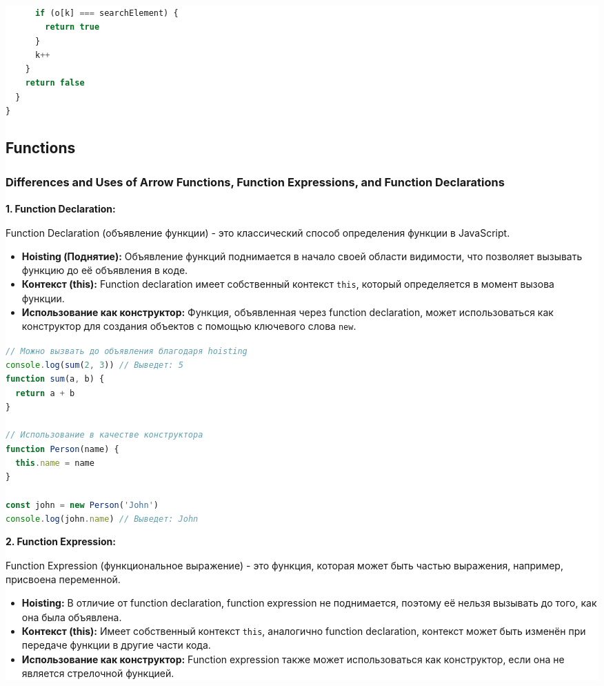 ```javascript
      if (o[k] === searchElement) {
        return true
      }
      k++
    }
    return false
  }
}
```

## Functions

### Differences and Uses of Arrow Functions, Function Expressions, and Function Declarations

**1. Function Declaration:**

Function Declaration (объявление функции) - это классический способ определения функции в JavaScript.

- **Hoisting (Поднятие):** Объявление функций поднимается в начало своей области видимости, что позволяет вызывать функцию до её объявления в коде.
- **Контекст (this):** Function declaration имеет собственный контекст `this`, который определяется в момент вызова функции.
- **Использование как конструктор:** Функция, объявленная через function declaration, может использоваться как конструктор для создания объектов с помощью ключевого слова `new`.

```javascript
// Можно вызвать до объявления благодаря hoisting
console.log(sum(2, 3)) // Выведет: 5
function sum(a, b) {
  return a + b
}

// Использование в качестве конструктора
function Person(name) {
  this.name = name
}

const john = new Person('John')
console.log(john.name) // Выведет: John
```

**2. Function Expression:**

Function Expression (функциональное выражение) - это функция, которая может быть частью выражения, например, присвоена переменной.

- **Hoisting:** В отличие от function declaration, function expression не поднимается, поэтому её нельзя вызывать до того, как она была объявлена.
- **Контекст (this):** Имеет собственный контекст `this`, аналогично function declaration, контекст может быть изменён при передаче функции в другие части кода.
- **Использование как конструктор:** Function expression также может использоваться как конструктор, если она не является стрелочной функцией.
